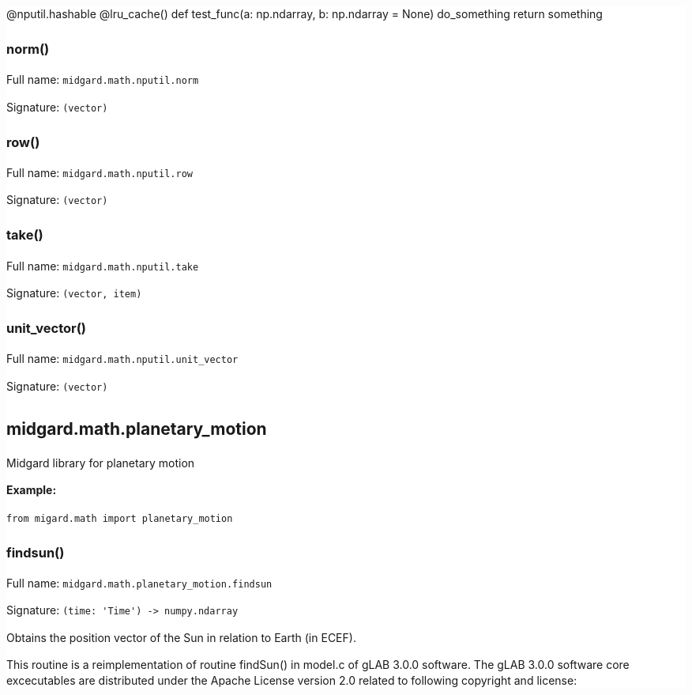 @nputil.hashable
@lru_cache()
def test_func(a: np.ndarray, b: np.ndarray = None)
    do_something
    return something


### **norm**()

Full name: `midgard.math.nputil.norm`

Signature: `(vector)`



### **row**()

Full name: `midgard.math.nputil.row`

Signature: `(vector)`



### **take**()

Full name: `midgard.math.nputil.take`

Signature: `(vector, item)`



### **unit_vector**()

Full name: `midgard.math.nputil.unit_vector`

Signature: `(vector)`



## midgard.math.planetary_motion
Midgard library for planetary motion

**Example:**

    from migard.math import planetary_motion


### **findsun**()

Full name: `midgard.math.planetary_motion.findsun`

Signature: `(time: 'Time') -> numpy.ndarray`

Obtains the position vector of the Sun in relation to Earth (in ECEF).

This routine is a reimplementation of routine findSun() in model.c of gLAB 3.0.0 software. The gLAB 3.0.0 software
core excecutables are distributed under the Apache License version 2.0 related to following copyright and license:
